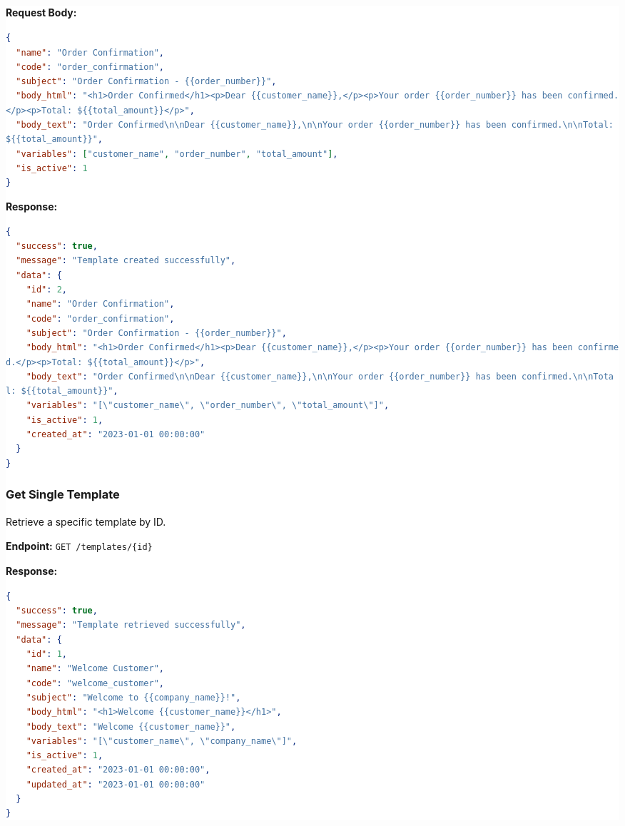 **Request Body:**
```json
{
  "name": "Order Confirmation",
  "code": "order_confirmation",
  "subject": "Order Confirmation - {{order_number}}",
  "body_html": "<h1>Order Confirmed</h1><p>Dear {{customer_name}},</p><p>Your order {{order_number}} has been confirmed.</p><p>Total: ${{total_amount}}</p>",
  "body_text": "Order Confirmed\n\nDear {{customer_name}},\n\nYour order {{order_number}} has been confirmed.\n\nTotal: ${{total_amount}}",
  "variables": ["customer_name", "order_number", "total_amount"],
  "is_active": 1
}
```

**Response:**
```json
{
  "success": true,
  "message": "Template created successfully",
  "data": {
    "id": 2,
    "name": "Order Confirmation",
    "code": "order_confirmation",
    "subject": "Order Confirmation - {{order_number}}",
    "body_html": "<h1>Order Confirmed</h1><p>Dear {{customer_name}},</p><p>Your order {{order_number}} has been confirmed.</p><p>Total: ${{total_amount}}</p>",
    "body_text": "Order Confirmed\n\nDear {{customer_name}},\n\nYour order {{order_number}} has been confirmed.\n\nTotal: ${{total_amount}}",
    "variables": "[\"customer_name\", \"order_number\", \"total_amount\"]",
    "is_active": 1,
    "created_at": "2023-01-01 00:00:00"
  }
}
```

### Get Single Template
Retrieve a specific template by ID.

**Endpoint:** `GET /templates/{id}`

**Response:**
```json
{
  "success": true,
  "message": "Template retrieved successfully",
  "data": {
    "id": 1,
    "name": "Welcome Customer",
    "code": "welcome_customer",
    "subject": "Welcome to {{company_name}}!",
    "body_html": "<h1>Welcome {{customer_name}}</h1>",
    "body_text": "Welcome {{customer_name}}",
    "variables": "[\"customer_name\", \"company_name\"]",
    "is_active": 1,
    "created_at": "2023-01-01 00:00:00",
    "updated_at": "2023-01-01 00:00:00"
  }
}
```
